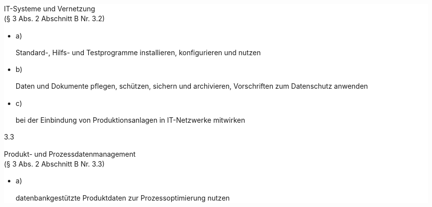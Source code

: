 IT-Systeme und Vernetzung  
(§ 3 Abs. 2 Abschnitt B Nr. 3.2)

</td>

<td style="border-bottom: 0.5pt solid ; " align="left" valign="top" charoff="50">

  - a)
    
    <div style="">
    
    Standard-, Hilfs- und Testprogramme installieren, konfigurieren und
    nutzen
    
    </div>

  - b)
    
    <div style="">
    
    Daten und Dokumente pflegen, schützen, sichern und archivieren,
    Vorschriften zum Datenschutz anwenden
    
    </div>

  - c)
    
    <div style="">
    
    bei der Einbindung von Produktionsanlagen in IT-Netzwerke mitwirken
    
    </div>

</td>

</tr>

<tr>

<td style="border-right: 0.5pt solid ; border-bottom: 0.5pt solid ; " align="center" valign="top" charoff="50">

3.3

</td>

<td style="border-right: 0.5pt solid ; border-bottom: 0.5pt solid ; " align="left" valign="top" charoff="50">

Produkt- und Prozessdatenmanagement  
(§ 3 Abs. 2 Abschnitt B Nr. 3.3)

</td>

<td style="border-bottom: 0.5pt solid ; " align="left" valign="top" charoff="50">

  - a)
    
    <div style="">
    
    datenbankgestützte Produktdaten zur Prozessoptimierung nutzen
    
    </div>
